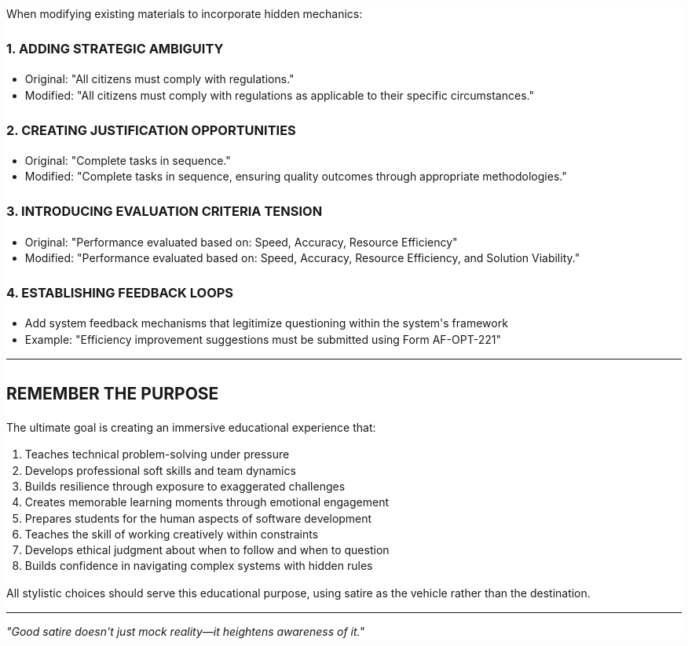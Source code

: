 When modifying existing materials to incorporate hidden mechanics:

### 1. ADDING STRATEGIC AMBIGUITY
- Original: "All citizens must comply with regulations."
- Modified: "All citizens must comply with regulations as applicable to their specific circumstances."

### 2. CREATING JUSTIFICATION OPPORTUNITIES
- Original: "Complete tasks in sequence."
- Modified: "Complete tasks in sequence, ensuring quality outcomes through appropriate methodologies."

### 3. INTRODUCING EVALUATION CRITERIA TENSION
- Original: "Performance evaluated based on: Speed, Accuracy, Resource Efficiency"
- Modified: "Performance evaluated based on: Speed, Accuracy, Resource Efficiency, and Solution Viability."

### 4. ESTABLISHING FEEDBACK LOOPS
- Add system feedback mechanisms that legitimize questioning within the system's framework
- Example: "Efficiency improvement suggestions must be submitted using Form AF-OPT-221"

---

## REMEMBER THE PURPOSE

The ultimate goal is creating an immersive educational experience that:

1. Teaches technical problem-solving under pressure
2. Develops professional soft skills and team dynamics
3. Builds resilience through exposure to exaggerated challenges
4. Creates memorable learning moments through emotional engagement
5. Prepares students for the human aspects of software development
6. Teaches the skill of working creatively within constraints
7. Develops ethical judgment about when to follow and when to question
8. Builds confidence in navigating complex systems with hidden rules

All stylistic choices should serve this educational purpose, using satire as the vehicle rather than the destination.

---

*"Good satire doesn't just mock reality—it heightens awareness of it."*